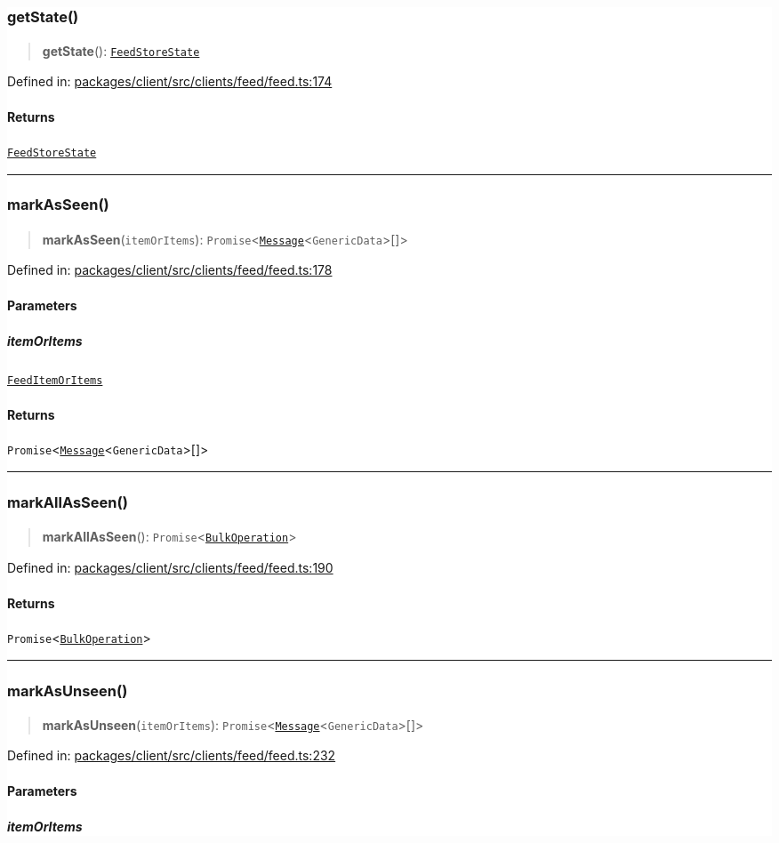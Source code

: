 ### getState()

> **getState**(): [`FeedStoreState`](../interfaces/FeedStoreState.md)

Defined in: [packages/client/src/clients/feed/feed.ts:174](https://github.com/knocklabs/javascript/blob/main/packages/client/src/clients/feed/feed.ts#L174)

#### Returns

[`FeedStoreState`](../interfaces/FeedStoreState.md)

***

### markAsSeen()

> **markAsSeen**(`itemOrItems`): `Promise`\<[`Message`](../interfaces/Message.md)\<`GenericData`\>[]\>

Defined in: [packages/client/src/clients/feed/feed.ts:178](https://github.com/knocklabs/javascript/blob/main/packages/client/src/clients/feed/feed.ts#L178)

#### Parameters

##### itemOrItems

[`FeedItemOrItems`](../type-aliases/FeedItemOrItems.md)

#### Returns

`Promise`\<[`Message`](../interfaces/Message.md)\<`GenericData`\>[]\>

***

### markAllAsSeen()

> **markAllAsSeen**(): `Promise`\<[`BulkOperation`](../interfaces/BulkOperation.md)\>

Defined in: [packages/client/src/clients/feed/feed.ts:190](https://github.com/knocklabs/javascript/blob/main/packages/client/src/clients/feed/feed.ts#L190)

#### Returns

`Promise`\<[`BulkOperation`](../interfaces/BulkOperation.md)\>

***

### markAsUnseen()

> **markAsUnseen**(`itemOrItems`): `Promise`\<[`Message`](../interfaces/Message.md)\<`GenericData`\>[]\>

Defined in: [packages/client/src/clients/feed/feed.ts:232](https://github.com/knocklabs/javascript/blob/main/packages/client/src/clients/feed/feed.ts#L232)

#### Parameters

##### itemOrItems
